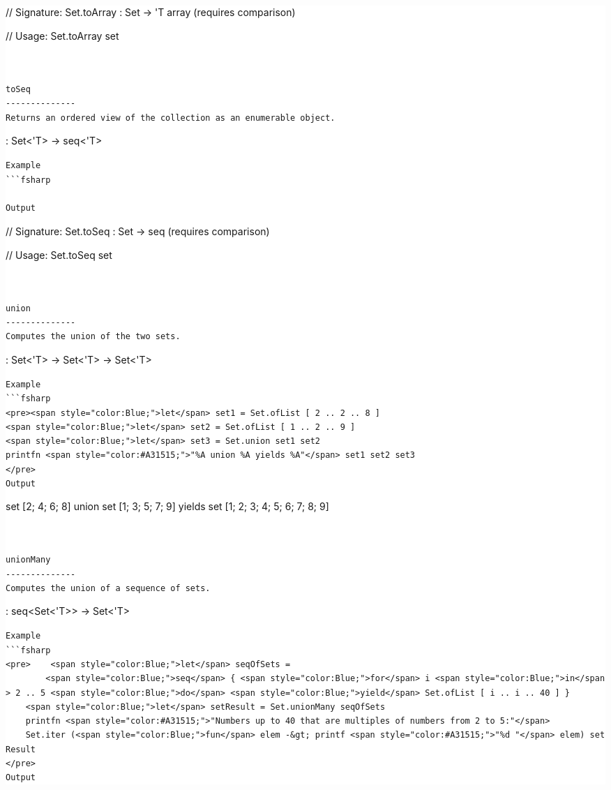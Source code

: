 // Signature:
Set.toArray : Set  -> 'T array (requires comparison)

// Usage:
Set.toArray set
 
```

 
toSeq
--------------
Returns an ordered view of the collection as an enumerable object.
```
: Set<'T> -> seq<'T>
```
Example
```fsharp

Output
```

// Signature:
Set.toSeq : Set  -> seq  (requires comparison)

// Usage:
Set.toSeq set
 
```

 
union
--------------
Computes the union of the two sets.
```
: Set<'T> -> Set<'T> -> Set<'T>
```
Example
```fsharp
<pre><span style="color:Blue;">let</span> set1 = Set.ofList [ 2 .. 2 .. 8 ]
<span style="color:Blue;">let</span> set2 = Set.ofList [ 1 .. 2 .. 9 ]
<span style="color:Blue;">let</span> set3 = Set.union set1 set2
printfn <span style="color:#A31515;">"%A union %A yields %A"</span> set1 set2 set3
</pre>
Output
```
set [2; 4; 6; 8] union set [1; 3; 5; 7; 9] yields set [1; 2; 3; 4; 5; 6; 7; 8; 9] 
```

 
unionMany
--------------
Computes the union of a sequence of sets.
```
: seq<Set<'T>> -> Set<'T>
```
Example
```fsharp
<pre>    <span style="color:Blue;">let</span> seqOfSets =
        <span style="color:Blue;">seq</span> { <span style="color:Blue;">for</span> i <span style="color:Blue;">in</span> 2 .. 5 <span style="color:Blue;">do</span> <span style="color:Blue;">yield</span> Set.ofList [ i .. i .. 40 ] }  
    <span style="color:Blue;">let</span> setResult = Set.unionMany seqOfSets
    printfn <span style="color:#A31515;">"Numbers up to 40 that are multiples of numbers from 2 to 5:"</span>
    Set.iter (<span style="color:Blue;">fun</span> elem -&gt; printf <span style="color:#A31515;">"%d "</span> elem) setResult
</pre>
Output
```
